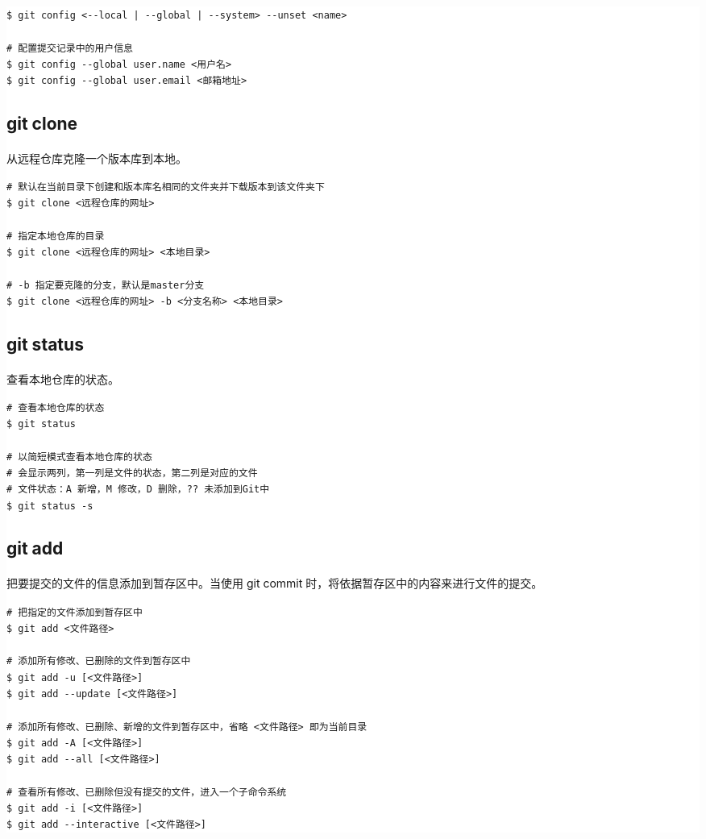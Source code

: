 ```shell
$ git config <--local | --global | --system> --unset <name>

# 配置提交记录中的用户信息
$ git config --global user.name <用户名>
$ git config --global user.email <邮箱地址>
```



## git clone

从远程仓库克隆一个版本库到本地。

```shell
# 默认在当前目录下创建和版本库名相同的文件夹并下载版本到该文件夹下
$ git clone <远程仓库的网址>

# 指定本地仓库的目录
$ git clone <远程仓库的网址> <本地目录>

# -b 指定要克隆的分支，默认是master分支
$ git clone <远程仓库的网址> -b <分支名称> <本地目录>
```



## git status

查看本地仓库的状态。

```shell
# 查看本地仓库的状态
$ git status

# 以简短模式查看本地仓库的状态
# 会显示两列，第一列是文件的状态，第二列是对应的文件
# 文件状态：A 新增，M 修改，D 删除，?? 未添加到Git中
$ git status -s
```



## git add

把要提交的文件的信息添加到暂存区中。当使用 git commit 时，将依据暂存区中的内容来进行文件的提交。

```shell
# 把指定的文件添加到暂存区中
$ git add <文件路径>

# 添加所有修改、已删除的文件到暂存区中
$ git add -u [<文件路径>]
$ git add --update [<文件路径>]

# 添加所有修改、已删除、新增的文件到暂存区中，省略 <文件路径> 即为当前目录
$ git add -A [<文件路径>]
$ git add --all [<文件路径>]

# 查看所有修改、已删除但没有提交的文件，进入一个子命令系统
$ git add -i [<文件路径>]
$ git add --interactive [<文件路径>]
```
